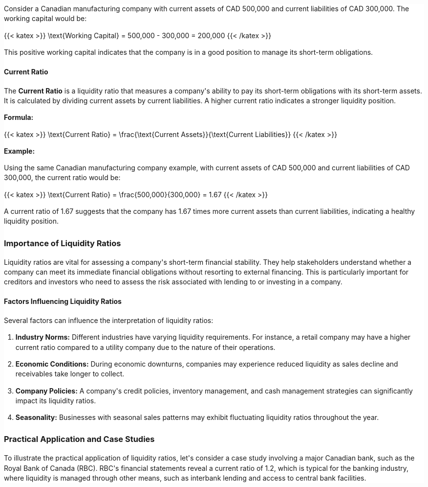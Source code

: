 Consider a Canadian manufacturing company with current assets of CAD 500,000 and current liabilities of CAD 300,000. The working capital would be:

{{< katex >}} \text{Working Capital} = 500,000 - 300,000 = 200,000 {{< /katex >}}

This positive working capital indicates that the company is in a good position to manage its short-term obligations.

#### Current Ratio

The **Current Ratio** is a liquidity ratio that measures a company's ability to pay its short-term obligations with its short-term assets. It is calculated by dividing current assets by current liabilities. A higher current ratio indicates a stronger liquidity position.

**Formula:**

{{< katex >}} \text{Current Ratio} = \frac{\text{Current Assets}}{\text{Current Liabilities}} {{< /katex >}}

**Example:**

Using the same Canadian manufacturing company example, with current assets of CAD 500,000 and current liabilities of CAD 300,000, the current ratio would be:

{{< katex >}} \text{Current Ratio} = \frac{500,000}{300,000} = 1.67 {{< /katex >}}

A current ratio of 1.67 suggests that the company has 1.67 times more current assets than current liabilities, indicating a healthy liquidity position.

### Importance of Liquidity Ratios

Liquidity ratios are vital for assessing a company's short-term financial stability. They help stakeholders understand whether a company can meet its immediate financial obligations without resorting to external financing. This is particularly important for creditors and investors who need to assess the risk associated with lending to or investing in a company.

#### Factors Influencing Liquidity Ratios

Several factors can influence the interpretation of liquidity ratios:

1. **Industry Norms:** Different industries have varying liquidity requirements. For instance, a retail company may have a higher current ratio compared to a utility company due to the nature of their operations.

2. **Economic Conditions:** During economic downturns, companies may experience reduced liquidity as sales decline and receivables take longer to collect.

3. **Company Policies:** A company's credit policies, inventory management, and cash management strategies can significantly impact its liquidity ratios.

4. **Seasonality:** Businesses with seasonal sales patterns may exhibit fluctuating liquidity ratios throughout the year.

### Practical Application and Case Studies

To illustrate the practical application of liquidity ratios, let's consider a case study involving a major Canadian bank, such as the Royal Bank of Canada (RBC). RBC's financial statements reveal a current ratio of 1.2, which is typical for the banking industry, where liquidity is managed through other means, such as interbank lending and access to central bank facilities.
